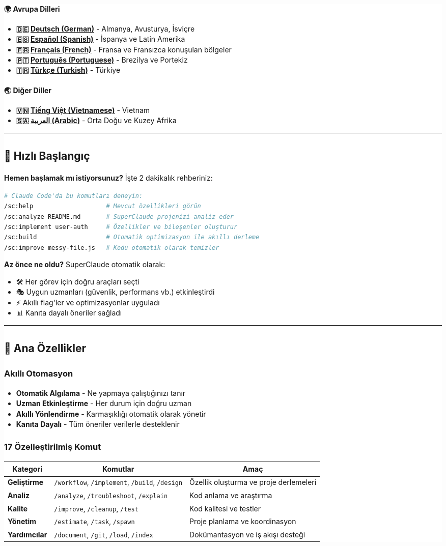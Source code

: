 #### 🌍 Avrupa Dilleri
- **🇩🇪 [Deutsch (German)](../de/)** - Almanya, Avusturya, İsviçre
- **🇪🇸 [Español (Spanish)](../es/)** - İspanya ve Latin Amerika
- **🇫🇷 [Français (French)](../fr/)** - Fransa ve Fransızca konuşulan bölgeler
- **🇵🇹 [Português (Portuguese)](../pt/)** - Brezilya ve Portekiz
- **🇹🇷 [Türkçe (Turkish)](../tr/)** - Türkiye

#### 🌏 Diğer Diller
- **🇻🇳 [Tiếng Việt (Vietnamese)](../vi/)** - Vietnam
- **🇸🇦 [العربية (Arabic)](../ar/)** - Orta Doğu ve Kuzey Afrika

---

## 🚀 Hızlı Başlangıç

**Hemen başlamak mı istiyorsunuz?** İşte 2 dakikalık rehberiniz:

```bash
# Claude Code'da bu komutları deneyin:
/sc:help                    # Mevcut özellikleri görün
/sc:analyze README.md       # SuperClaude projenizi analiz eder
/sc:implement user-auth     # Özellikler ve bileşenler oluşturur
/sc:build                   # Otomatik optimizasyon ile akıllı derleme
/sc:improve messy-file.js   # Kodu otomatik olarak temizler
```

**Az önce ne oldu?** SuperClaude otomatik olarak:
- 🛠️ Her görev için doğru araçları seçti
- 🎭 Uygun uzmanları (güvenlik, performans vb.) etkinleştirdi
- ⚡ Akıllı flag'ler ve optimizasyonlar uyguladı
- 📊 Kanıta dayalı öneriler sağladı

---

## 🎯 Ana Özellikler

### Akıllı Otomasyon
- **Otomatik Algılama** - Ne yapmaya çalıştığınızı tanır
- **Uzman Etkinleştirme** - Her durum için doğru uzman
- **Akıllı Yönlendirme** - Karmaşıklığı otomatik olarak yönetir
- **Kanıta Dayalı** - Tüm öneriler verilerle desteklenir

### 17 Özelleştirilmiş Komut
| Kategori | Komutlar | Amaç |
|----------|----------|---------|
| **Geliştirme** | `/workflow`, `/implement`, `/build`, `/design` | Özellik oluşturma ve proje derlemeleri |
| **Analiz** | `/analyze`, `/troubleshoot`, `/explain` | Kod anlama ve araştırma |
| **Kalite** | `/improve`, `/cleanup`, `/test` | Kod kalitesi ve testler |
| **Yönetim** | `/estimate`, `/task`, `/spawn` | Proje planlama ve koordinasyon |
| **Yardımcılar** | `/document`, `/git`, `/load`, `/index` | Dokümantasyon ve iş akışı desteği |
